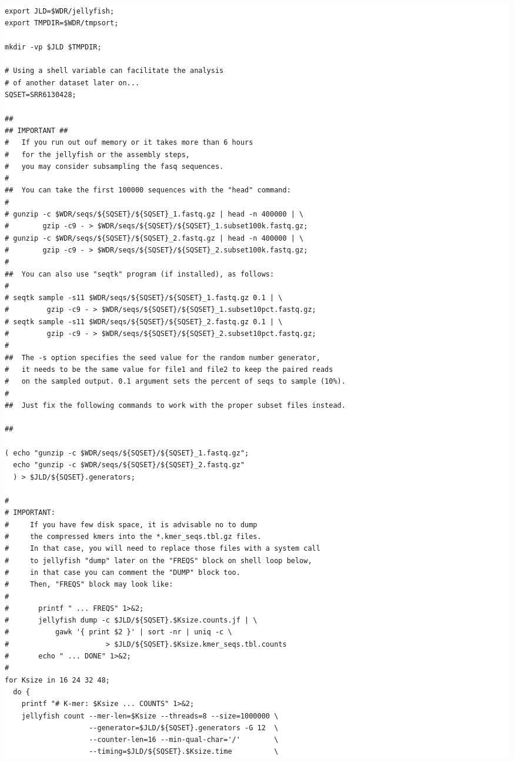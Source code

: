 ```{.sh}
export JLD=$WDR/jellyfish;
export TMPDIR=$WDR/tmpsort;

mkdir -vp $JLD $TMPDIR;

# Using a shell variable can facilitate the analysis
# of another dataset later on...
SQSET=SRR6130428;

##
## IMPORTANT ## 
#   If you run out ouf memory or it takes more than 6 hours
#   for the jellyfish or the assembly steps,
#   you may consider subsampling the fasq sequences.
# 
##  You can take the first 100000 sequences with the "head" command:
# 
# gunzip -c $WDR/seqs/${SQSET}/${SQSET}_1.fastq.gz | head -n 400000 | \
#        gzip -c9 - > $WDR/seqs/${SQSET}/${SQSET}_1.subset100k.fastq.gz;
# gunzip -c $WDR/seqs/${SQSET}/${SQSET}_2.fastq.gz | head -n 400000 | \
#        gzip -c9 - > $WDR/seqs/${SQSET}/${SQSET}_2.subset100k.fastq.gz;
# 
##  You can also use "seqtk" program (if installed), as follows:
#
# seqtk sample -s11 $WDR/seqs/${SQSET}/${SQSET}_1.fastq.gz 0.1 | \
#         gzip -c9 - > $WDR/seqs/${SQSET}/${SQSET}_1.subset10pct.fastq.gz;
# seqtk sample -s11 $WDR/seqs/${SQSET}/${SQSET}_2.fastq.gz 0.1 | \
#         gzip -c9 - > $WDR/seqs/${SQSET}/${SQSET}_2.subset10pct.fastq.gz;
#
##  The -s option specifies the seed value for the random number generator,
#   it needs to be the same value for file1 and file2 to keep the paired reads
#   on the sampled output. 0.1 argument sets the percent of seqs to sample (10%).
#
##  Just fix the following commands to work with the proper subset files instead.

##

( echo "gunzip -c $WDR/seqs/${SQSET}/${SQSET}_1.fastq.gz";
  echo "gunzip -c $WDR/seqs/${SQSET}/${SQSET}_2.fastq.gz"
  ) > $JLD/${SQSET}.generators;

#
# IMPORTANT:
#     If you have few disk space, it is advisable no to dump
#     the compressed kmers into the *.kmer_seqs.tbl.gz files.
#     In that case, you will need to replace those files with a system call
#     to jellyfish "dump" later on the "FREQS" block on shell loop below,
#     in that case you can comment the "DUMP" block too.
#     Then, "FREQS" block may look like:
# 
#       printf " ... FREQS" 1>&2;
#       jellyfish dump -c $JLD/${SQSET}.$Ksize.counts.jf | \
#           gawk '{ print $2 }' | sort -nr | uniq -c \
#                       > $JLD/${SQSET}.$Ksize.kmer_seqs.tbl.counts
#       echo " ... DONE" 1>&2;
# 
for Ksize in 16 24 32 48;
  do {
    printf "# K-mer: $Ksize ... COUNTS" 1>&2;
    jellyfish count --mer-len=$Ksize --threads=8 --size=1000000 \
                    --generator=$JLD/${SQSET}.generators -G 12  \
                    --counter-len=16 --min-qual-char='/'        \
                    --timing=$JLD/${SQSET}.$Ksize.time          \
```